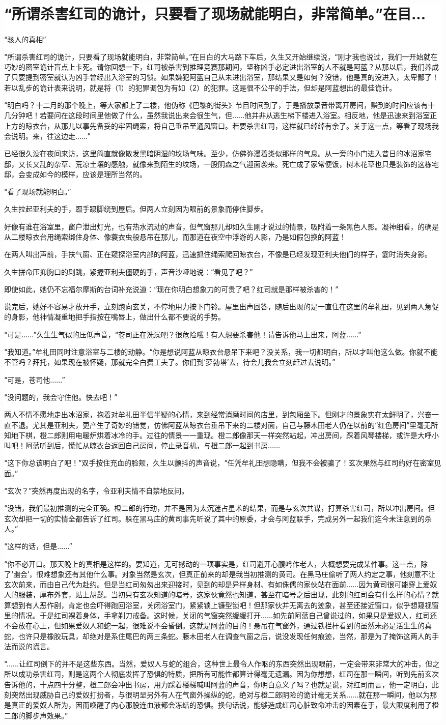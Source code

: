 # “所谓杀害红司的诡计，只要看了现场就能明白，非常简单。”在目...

“骇人的真相”

“所谓杀害红司的诡计，只要看了现场就能明白，非常简单。”在目白的大马路下车后，久生又开始继续说，“刚才我也说过，我们一开始就在巧妙的密室诡计盲点上卡死。请你回想一下，红司被杀害到推理竞赛那期间，坚称凶手必定进出浴室的人不就是阿蓝？从那以后，我们养成了只要提到密室就认为凶手曾经出入浴室的习惯。如果嫌犯阿蓝自己从未进出浴室，那结果又是如何？没错，他是真的没进入，太卑鄙了！若以乱步的诡计表来说明，就是将（1）的犯罪调包为有如（2）的犯罪。这是很不公平的手法，但却是阿蓝想出的最佳诡计。

“明白吗？十二月的那个晚上，等大家都上了二楼，他伪称《巴黎的街头》节目时间到了，于是播放录音带离开房间，赚到的时间应该有十几分钟吧！若要问在这段时间里他做了什么，虽然我说出来会很生气，但……他并非从逃生梯下楼进入浴室。相反地，他是迅速来到浴室正上方的晾衣台，从那儿以事先备妥的牢固绳索，将自己垂吊至通风窗口。若要杀害红司，这样就已绰绰有余了。关于这一点，等看了现场我会说明。来，往这边走……”

已经很久没在夜间来访，这里简直就像散发黑暗阴湿的坟场气味。至少，仿佛弥漫着类似那样的气息。从一旁的小门进入昔日的冰沼家宅邸，又长又乱的杂草、荒凉土壤的感触，就像来到陌生的坟场，一股阴森之气迎面袭来。死亡成了家常便饭，树木花草也只是装饰的这栋宅邸，会变成如今的模样，应该是理所当然的。

“看了现场就能明白。”

久生拉起亚利夫的手，蹑手蹑脚绕到屋后。但两人立刻因为眼前的景象而停住脚步。

好像有谁在浴室里，窗户泄出灯光，也有热水流动的声音，但气窗那儿却如久生刚才说过的情景，吸附着一条黑色人影。凝神细看，的确是从二楼晾衣台用绳索绑住身体、像蓑衣虫般悬吊在那儿，而那道在夜空中浮游的人影，乃是如假包换的阿蓝！

在两人叫出声前，手扶气窗、正在窥探浴室内部的阿蓝，迅速抓住绳索爬回晾衣台，不像是已经发现亚利夫他们的样子，霎时消失身影。

久生拼命压抑胸口的剧跳，紧握亚利夫僵硬的手，声音沙哑地说：“看见了吧？”

即使如此，她仍不忘福尔摩斯的台词补充说道：“现在你明白想象力的可贵了吧？红司就是那样被杀害的！”

说完后，她好不容易才放开手，立刻跑向玄关，不停地用力按下门铃。屋里出声回答，随后出现的是一直住在这里的牟礼田，见到两人急促的身影，他神情凝重地把手指按在嘴唇上，做出什么都不要说的手势。

“可是……”久生生气似的压低声音，“苍司正在洗澡吧？很危险哦！有人想要杀害他！请告诉他马上出来，阿蓝……”

“我知道。”牟礼田同时注意浴室与二楼的动静。“你是想说阿蓝从晾衣台悬吊下来吧？没关系，我一切都明白，所以才叫他这么做。你就不能不管吗？拜托，如果现在被怀疑，那就完全白费工夫了。你们到‘萝勃塔’去，待会儿我会立刻赶过去说明。”

“可是，苍司他……”

“没问题的，我会守住他。快去吧！”

两人不情不愿地走出冰沼家，抱着对牟礼田半信半疑的心情，来到经常消磨时间的店里，到包厢坐下。但刚才的景象实在太鲜明了，兴奋一直不退。尤其是亚利夫，更产生了奇妙的错觉，仿佛阿蓝从晾衣台垂吊下来的二楼对面，自己与藤木田老人仍在以前的“红色房间”里毫无所知地下棋，橙二郎则用电暖炉烘着冰冷的手。过往的情景一一重现。橙二郎像那天一样突然站起，冲出房间，踩着风琴楼梯，或许是大呼小叫吧！阿蓝听到后，慌忙从晾衣台返回自己房间，停止录音机，与橙二郎一起到书房……

“这下你总该明白了吧！”双手按住充血的脸颊，久生以颤抖的声音说，“任凭牟礼田想隐瞒，但我不会被骗了！玄次果然与红司约好在密室见面。”

“玄次？”突然再度出现的名字，令亚利夫情不自禁地反问。

“没错，我们最初推测的完全正确。橙二郎的行动，并不是因为太沉迷占星术的结果，而是与玄次共谋，打算杀害红司，所以冲出房间。但玄次却把一切的实情全都告诉了红司。躲在黑马庄的黄司事先听说了其中的原委，才会与阿蓝联手，完成另外一起我们迄今未注意到的杀人。”

“这样的话，但是……”

“你不必开口。那天晚上的真相是这样的。要知道，无可撼动的一项事实是，红司避开心腹吟作老人，大概想要完成某件事。这一点，除了‘幽会’，很难想象还有其他什么事。对象当然是玄次，但真正前来的却是我当初推测的黄司。在黑马庄偷听了两人约定之事，他刻意不让玄次前来，而由自己代为赴约。但是当红司匆匆出来迎接时，见到的却是异样身材、有如侏儒的家伙站在面前……因为黄司很可能穿上爱奴人的服装，厚布外套，贴上胡髭。当初只有玄次知道的暗号，这家伙竟然也知道，甚至在暗号之后出现，此刻的红司会有什么样的心情？就算想到有人恶作剧，肯定也会吓得跑回浴室，关闭浴室门，紧紧锁上镰型锁吧！但那家伙并无离去的迹象，甚至还接近窗口，似乎想窥视窗里的情况。于是红司裸着身体，手拿剃刀戒备。这时候，关闭的气窗突然缓缓打开……如先前阿蓝自己曾说过的，如果只是爱奴人，红司还不会放在心上，但如果爱奴人和蛇一起，很难说不会昏倒。这就是阿蓝的目的！悬吊在气窗外，通过铁栏杆看到的虽然未必是活生生的真蛇，也许只是橡胶玩具，却绝对是系住尾巴的两三条蛇。藤木田老人在调查气窗之后，说没发现任何痕迹，当然，那是为了掩饰这两人的手法而说的谎言。

“……让红司倒下的并不是这些东西。当然，爱奴人与蛇的组合，这种世上最令人作呕的东西突然出现眼前，一定会带来非常大的冲击，但之所以成功杀害红司，则是这两个人彻底发挥了恐惧的特质，把所有可能性都算计得毫无遗漏。因为你想想，红司在那一瞬间，听到先前玄次告诉他的，十点四十分整，橙二郎会冲出书房，用力踩着楼梯喊叫阿蓝的声音，你明白意义了吗？也就是说，对红司而言，他一定明白，此刻突然出现威胁自己的爱奴打扮者，与很明显另外有人在气窗外操纵的蛇，绝对与橙二郎阴险的诡计毫无关系……就在那一瞬间，他以为那是真正的爱奴人所为，因而唤醒了内心那股连血液都会冻结的恐惧。换句话说，能够造成红司心脏致命冲击的因素在于，最大限度利用了橙二郎的脚步声效果。”
